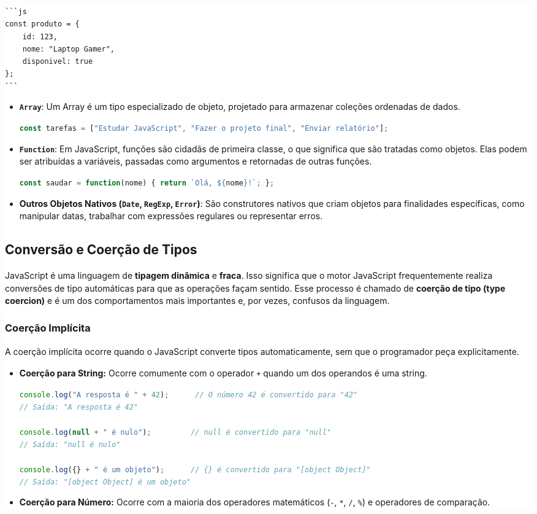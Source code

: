     ```js
    const produto = {
        id: 123,
        nome: "Laptop Gamer",
        disponivel: true
    };
    ```
    
- **`Array`**: Um Array é um tipo especializado de objeto, projetado para armazenar coleções ordenadas de dados.
    
    ```js
    const tarefas = ["Estudar JavaScript", "Fazer o projeto final", "Enviar relatório"];
    ```
    
- **`Function`**: Em JavaScript, funções são cidadãs de primeira classe, o que significa que são tratadas como objetos. Elas podem ser atribuídas a variáveis, passadas como argumentos e retornadas de outras funções.
    
    ```js
    const saudar = function(nome) { return `Olá, ${nome}!`; };
    ```
    
- **Outros Objetos Nativos (`Date`, `RegExp`, `Error`)**: São construtores nativos que criam objetos para finalidades específicas, como manipular datas, trabalhar com expressões regulares ou representar erros.

## Conversão e Coerção de Tipos

JavaScript é uma linguagem de **tipagem dinâmica** e **fraca**. Isso significa que o motor JavaScript frequentemente realiza conversões de tipo automáticas para que as operações façam sentido. Esse processo é chamado de **coerção de tipo (type coercion)** e é um dos comportamentos mais importantes e, por vezes, confusos da linguagem.

### Coerção Implícita

A coerção implícita ocorre quando o JavaScript converte tipos automaticamente, sem que o programador peça explicitamente.

- **Coerção para String:** Ocorre comumente com o operador `+` quando um dos operandos é uma string.
    
    ```js
    console.log("A resposta é " + 42);      // O número 42 é convertido para "42"
    // Saída: "A resposta é 42"
    
    console.log(null + " é nulo");         // null é convertido para "null"
    // Saída: "null é nulo"
    
    console.log({} + " é um objeto");      // {} é convertido para "[object Object]"
    // Saída: "[object Object] é um objeto"
    ```
    
- **Coerção para Número:** Ocorre com a maioria dos operadores matemáticos (`-`, `*`, `/`, `%`) e operadores de comparação.
    